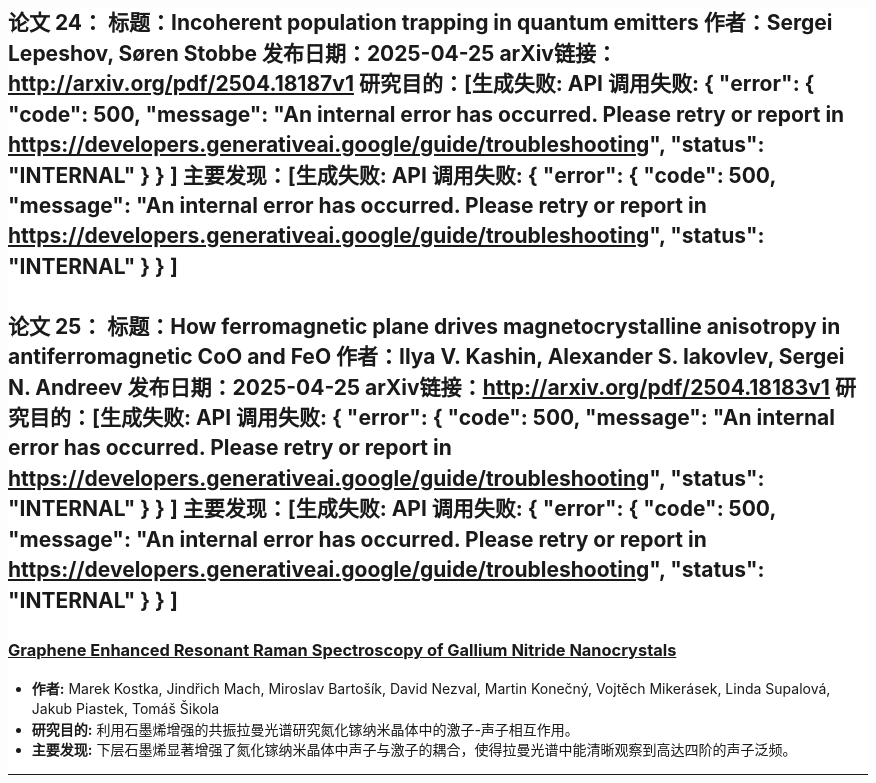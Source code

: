 论文 24：
标题：Incoherent population trapping in quantum emitters
作者：Sergei Lepeshov, Søren Stobbe
发布日期：2025-04-25
arXiv链接：http://arxiv.org/pdf/2504.18187v1
研究目的：[生成失败: API 调用失败: {
  "error": {
    "code": 500,
    "message": "An internal error has occurred. Please retry or report in https://developers.generativeai.google/guide/troubleshooting",
    "status": "INTERNAL"
  }
}
]
主要发现：[生成失败: API 调用失败: {
  "error": {
    "code": 500,
    "message": "An internal error has occurred. Please retry or report in https://developers.generativeai.google/guide/troubleshooting",
    "status": "INTERNAL"
  }
}
]
---

论文 25：
标题：How ferromagnetic plane drives magnetocrystalline anisotropy in antiferromagnetic CoO and FeO
作者：Ilya V. Kashin, Alexander S. Iakovlev, Sergei N. Andreev
发布日期：2025-04-25
arXiv链接：http://arxiv.org/pdf/2504.18183v1
研究目的：[生成失败: API 调用失败: {
  "error": {
    "code": 500,
    "message": "An internal error has occurred. Please retry or report in https://developers.generativeai.google/guide/troubleshooting",
    "status": "INTERNAL"
  }
}
]
主要发现：[生成失败: API 调用失败: {
  "error": {
    "code": 500,
    "message": "An internal error has occurred. Please retry or report in https://developers.generativeai.google/guide/troubleshooting",
    "status": "INTERNAL"
  }
}
]
---
### [Graphene Enhanced Resonant Raman Spectroscopy of Gallium Nitride Nanocrystals](http://arxiv.org/abs/2504.18172v1)
- **作者:** Marek Kostka, Jindřich Mach, Miroslav Bartošík, David Nezval, Martin Konečný, Vojtěch Mikerásek, Linda Supalová, Jakub Piastek, Tomáš Šikola
- **研究目的:** 利用石墨烯增强的共振拉曼光谱研究氮化镓纳米晶体中的激子-声子相互作用。
- **主要发现:** 下层石墨烯显著增强了氮化镓纳米晶体中声子与激子的耦合，使得拉曼光谱中能清晰观察到高达四阶的声子泛频。

---